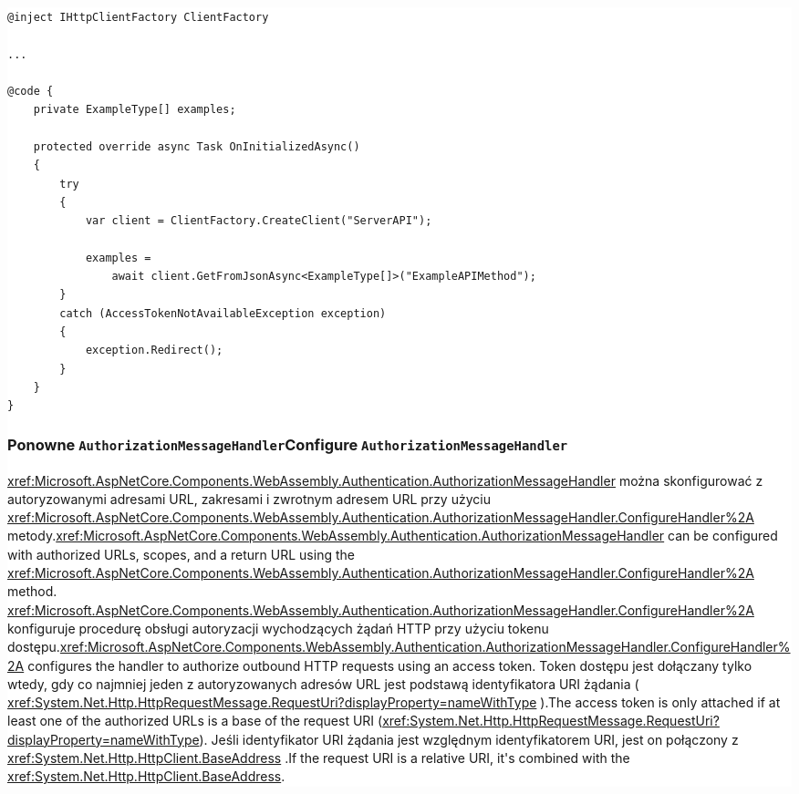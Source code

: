 ```razor
@inject IHttpClientFactory ClientFactory

...

@code {
    private ExampleType[] examples;

    protected override async Task OnInitializedAsync()
    {
        try
        {
            var client = ClientFactory.CreateClient("ServerAPI");

            examples = 
                await client.GetFromJsonAsync<ExampleType[]>("ExampleAPIMethod");
        }
        catch (AccessTokenNotAvailableException exception)
        {
            exception.Redirect();
        }
    }
}
```

### <a name="configure-authorizationmessagehandler"></a><span data-ttu-id="b438b-134">Ponowne `AuthorizationMessageHandler`</span><span class="sxs-lookup"><span data-stu-id="b438b-134">Configure `AuthorizationMessageHandler`</span></span>

<span data-ttu-id="b438b-135"><xref:Microsoft.AspNetCore.Components.WebAssembly.Authentication.AuthorizationMessageHandler> można skonfigurować z autoryzowanymi adresami URL, zakresami i zwrotnym adresem URL przy użyciu <xref:Microsoft.AspNetCore.Components.WebAssembly.Authentication.AuthorizationMessageHandler.ConfigureHandler%2A> metody.</span><span class="sxs-lookup"><span data-stu-id="b438b-135"><xref:Microsoft.AspNetCore.Components.WebAssembly.Authentication.AuthorizationMessageHandler> can be configured with authorized URLs, scopes, and a return URL using the <xref:Microsoft.AspNetCore.Components.WebAssembly.Authentication.AuthorizationMessageHandler.ConfigureHandler%2A> method.</span></span> <span data-ttu-id="b438b-136"><xref:Microsoft.AspNetCore.Components.WebAssembly.Authentication.AuthorizationMessageHandler.ConfigureHandler%2A> konfiguruje procedurę obsługi autoryzacji wychodzących żądań HTTP przy użyciu tokenu dostępu.</span><span class="sxs-lookup"><span data-stu-id="b438b-136"><xref:Microsoft.AspNetCore.Components.WebAssembly.Authentication.AuthorizationMessageHandler.ConfigureHandler%2A> configures the handler to authorize outbound HTTP requests using an access token.</span></span> <span data-ttu-id="b438b-137">Token dostępu jest dołączany tylko wtedy, gdy co najmniej jeden z autoryzowanych adresów URL jest podstawą identyfikatora URI żądania ( <xref:System.Net.Http.HttpRequestMessage.RequestUri?displayProperty=nameWithType> ).</span><span class="sxs-lookup"><span data-stu-id="b438b-137">The access token is only attached if at least one of the authorized URLs is a base of the request URI (<xref:System.Net.Http.HttpRequestMessage.RequestUri?displayProperty=nameWithType>).</span></span> <span data-ttu-id="b438b-138">Jeśli identyfikator URI żądania jest względnym identyfikatorem URI, jest on połączony z <xref:System.Net.Http.HttpClient.BaseAddress> .</span><span class="sxs-lookup"><span data-stu-id="b438b-138">If the request URI is a relative URI, it's combined with the <xref:System.Net.Http.HttpClient.BaseAddress>.</span></span>
